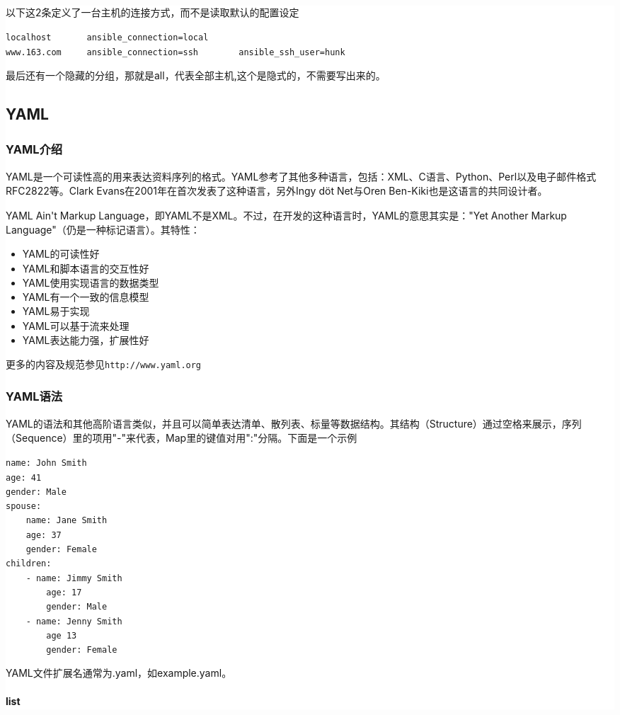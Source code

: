 以下这2条定义了一台主机的连接方式，而不是读取默认的配置设定

```text
localhost       ansible_connection=local
www.163.com     ansible_connection=ssh        ansible_ssh_user=hunk
```

最后还有一个隐藏的分组，那就是all，代表全部主机,这个是隐式的，不需要写出来的。

## YAML

### YAML介绍

YAML是一个可读性高的用来表达资料序列的格式。YAML参考了其他多种语言，包括：XML、C语言、Python、Perl以及电子邮件格式RFC2822等。Clark Evans在2001年在首次发表了这种语言，另外Ingy döt Net与Oren Ben-Kiki也是这语言的共同设计者。

YAML Ain't Markup Language，即YAML不是XML。不过，在开发的这种语言时，YAML的意思其实是："Yet Another Markup Language"（仍是一种标记语言）。其特性：

* YAML的可读性好
* YAML和脚本语言的交互性好
* YAML使用实现语言的数据类型
* YAML有一个一致的信息模型
* YAML易于实现
* YAML可以基于流来处理
* YAML表达能力强，扩展性好

更多的内容及规范参见`http://www.yaml.org`

### YAML语法

YAML的语法和其他高阶语言类似，并且可以简单表达清单、散列表、标量等数据结构。其结构（Structure）通过空格来展示，序列（Sequence）里的项用"-"来代表，Map里的键值对用":"分隔。下面是一个示例

```text
name: John Smith
age: 41
gender: Male
spouse:
    name: Jane Smith
    age: 37
    gender: Female
children:
    - name: Jimmy Smith
        age: 17
        gender: Male
    - name: Jenny Smith
        age 13
        gender: Female
```

YAML文件扩展名通常为.yaml，如example.yaml。

#### list
